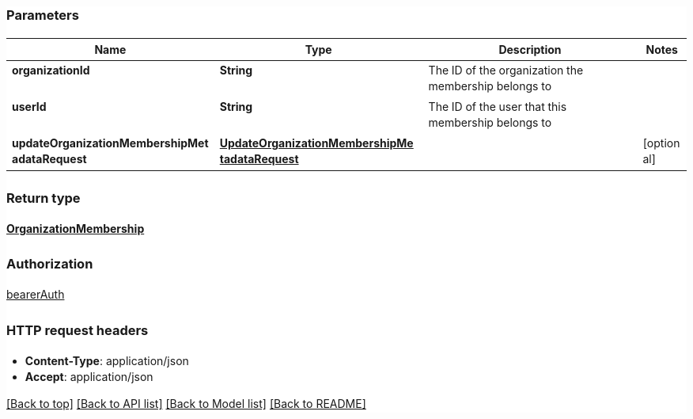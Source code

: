 ### Parameters

Name | Type | Description  | Notes
------------- | ------------- | ------------- | -------------
 **organizationId** | **String**| The ID of the organization the membership belongs to | 
 **userId** | **String**| The ID of the user that this membership belongs to | 
 **updateOrganizationMembershipMetadataRequest** | [**UpdateOrganizationMembershipMetadataRequest**](UpdateOrganizationMembershipMetadataRequest.md)|  | [optional] 

### Return type

[**OrganizationMembership**](OrganizationMembership.md)

### Authorization

[bearerAuth](../README.md#bearerAuth)

### HTTP request headers

 - **Content-Type**: application/json
 - **Accept**: application/json

[[Back to top]](#) [[Back to API list]](../README.md#documentation-for-api-endpoints) [[Back to Model list]](../README.md#documentation-for-models) [[Back to README]](../README.md)

